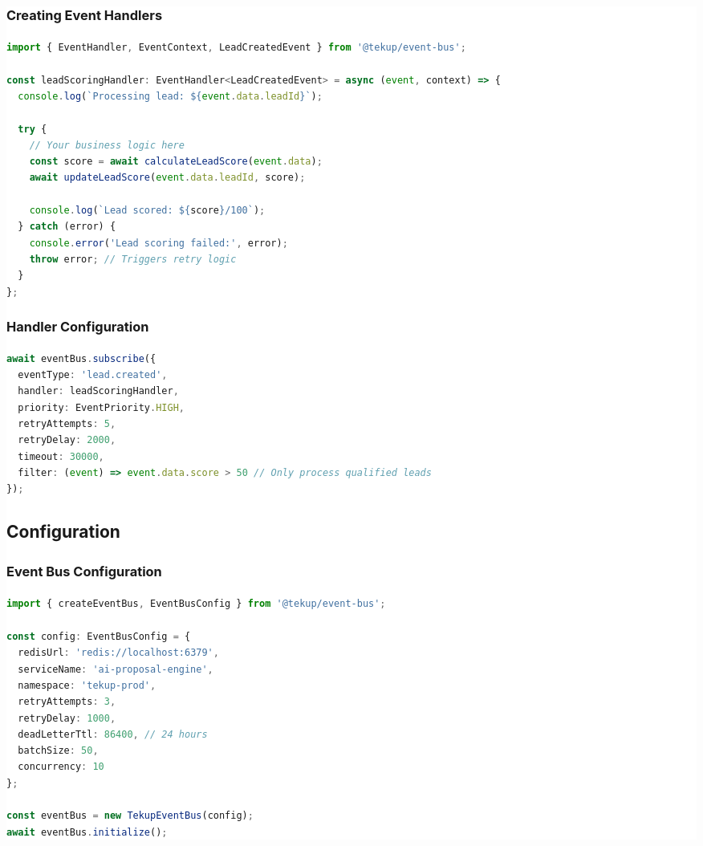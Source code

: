 ### Creating Event Handlers

```typescript
import { EventHandler, EventContext, LeadCreatedEvent } from '@tekup/event-bus';

const leadScoringHandler: EventHandler<LeadCreatedEvent> = async (event, context) => {
  console.log(`Processing lead: ${event.data.leadId}`);
  
  try {
    // Your business logic here
    const score = await calculateLeadScore(event.data);
    await updateLeadScore(event.data.leadId, score);
    
    console.log(`Lead scored: ${score}/100`);
  } catch (error) {
    console.error('Lead scoring failed:', error);
    throw error; // Triggers retry logic
  }
};
```

### Handler Configuration

```typescript
await eventBus.subscribe({
  eventType: 'lead.created',
  handler: leadScoringHandler,
  priority: EventPriority.HIGH,
  retryAttempts: 5,
  retryDelay: 2000,
  timeout: 30000,
  filter: (event) => event.data.score > 50 // Only process qualified leads
});
```

## Configuration

### Event Bus Configuration

```typescript
import { createEventBus, EventBusConfig } from '@tekup/event-bus';

const config: EventBusConfig = {
  redisUrl: 'redis://localhost:6379',
  serviceName: 'ai-proposal-engine',
  namespace: 'tekup-prod',
  retryAttempts: 3,
  retryDelay: 1000,
  deadLetterTtl: 86400, // 24 hours
  batchSize: 50,
  concurrency: 10
};

const eventBus = new TekupEventBus(config);
await eventBus.initialize();
```
